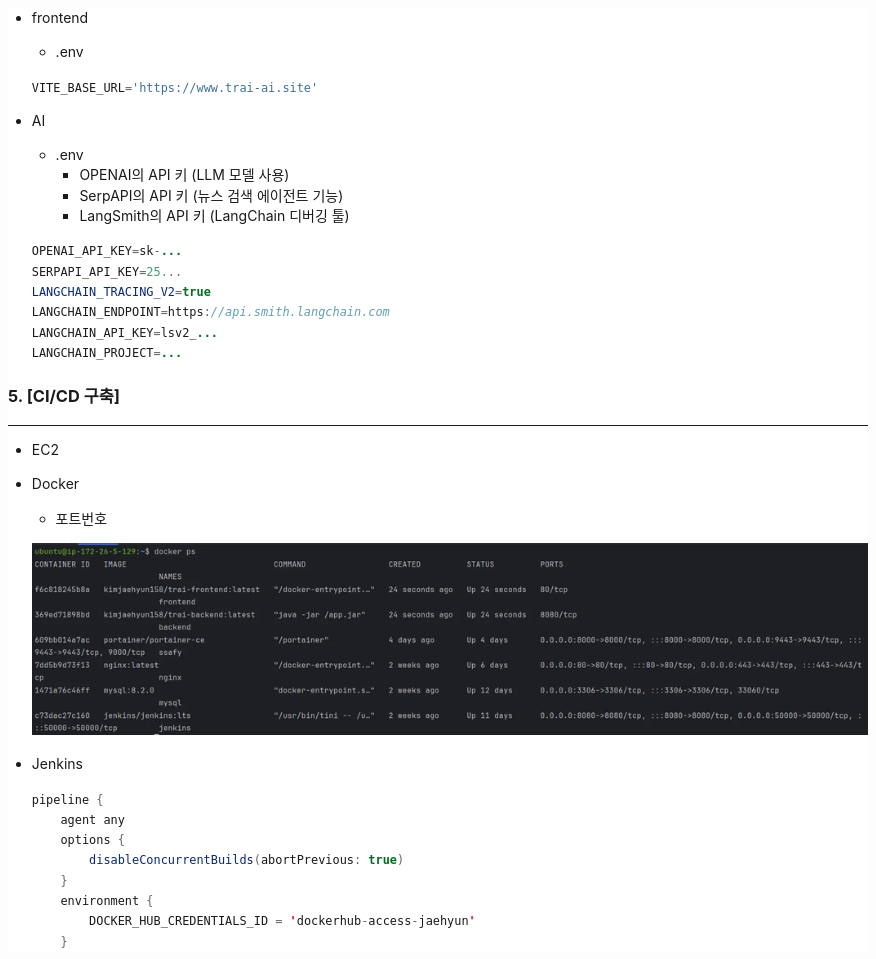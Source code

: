 - frontend
    - .env
    
    ```jsx
    VITE_BASE_URL='https://www.trai-ai.site'
    ```
    

- AI
    - .env
        - OPENAI의 API 키 (LLM 모델 사용)
        - SerpAPI의 API 키 (뉴스 검색 에이전트 기능)
        - LangSmith의 API 키 (LangChain 디버깅 툴)
    
    ```java
    OPENAI_API_KEY=sk-...
    SERPAPI_API_KEY=25...
    LANGCHAIN_TRACING_V2=true
    LANGCHAIN_ENDPOINT=https://api.smith.langchain.com
    LANGCHAIN_API_KEY=lsv2_...
    LANGCHAIN_PROJECT=...
    ```
    

### 5. [CI/CD 구축]

---

- EC2
- Docker
    - 포트번호
    
    ![image.png](./image.png)
    
- Jenkins
    
    ```java
    pipeline {
        agent any
        options {
            disableConcurrentBuilds(abortPrevious: true)
        }
        environment {
            DOCKER_HUB_CREDENTIALS_ID = 'dockerhub-access-jaehyun'             
        }
    